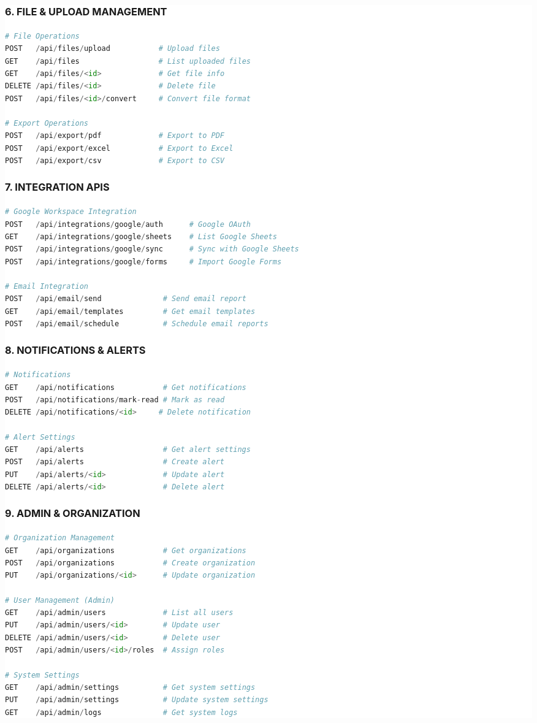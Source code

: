 ### 6. **FILE & UPLOAD MANAGEMENT**

```python
# File Operations
POST   /api/files/upload           # Upload files
GET    /api/files                  # List uploaded files
GET    /api/files/<id>             # Get file info
DELETE /api/files/<id>             # Delete file
POST   /api/files/<id>/convert     # Convert file format

# Export Operations
POST   /api/export/pdf             # Export to PDF
POST   /api/export/excel           # Export to Excel
POST   /api/export/csv             # Export to CSV
```

### 7. **INTEGRATION APIS**

```python
# Google Workspace Integration
POST   /api/integrations/google/auth      # Google OAuth
GET    /api/integrations/google/sheets    # List Google Sheets
POST   /api/integrations/google/sync      # Sync with Google Sheets
POST   /api/integrations/google/forms     # Import Google Forms

# Email Integration
POST   /api/email/send              # Send email report
GET    /api/email/templates         # Get email templates
POST   /api/email/schedule          # Schedule email reports
```

### 8. **NOTIFICATIONS & ALERTS**

```python
# Notifications
GET    /api/notifications           # Get notifications
POST   /api/notifications/mark-read # Mark as read
DELETE /api/notifications/<id>     # Delete notification

# Alert Settings
GET    /api/alerts                  # Get alert settings
POST   /api/alerts                  # Create alert
PUT    /api/alerts/<id>             # Update alert
DELETE /api/alerts/<id>             # Delete alert
```

### 9. **ADMIN & ORGANIZATION**

```python
# Organization Management
GET    /api/organizations           # Get organizations
POST   /api/organizations           # Create organization
PUT    /api/organizations/<id>      # Update organization

# User Management (Admin)
GET    /api/admin/users             # List all users
PUT    /api/admin/users/<id>        # Update user
DELETE /api/admin/users/<id>        # Delete user
POST   /api/admin/users/<id>/roles  # Assign roles

# System Settings
GET    /api/admin/settings          # Get system settings
PUT    /api/admin/settings          # Update system settings
GET    /api/admin/logs              # Get system logs
```
